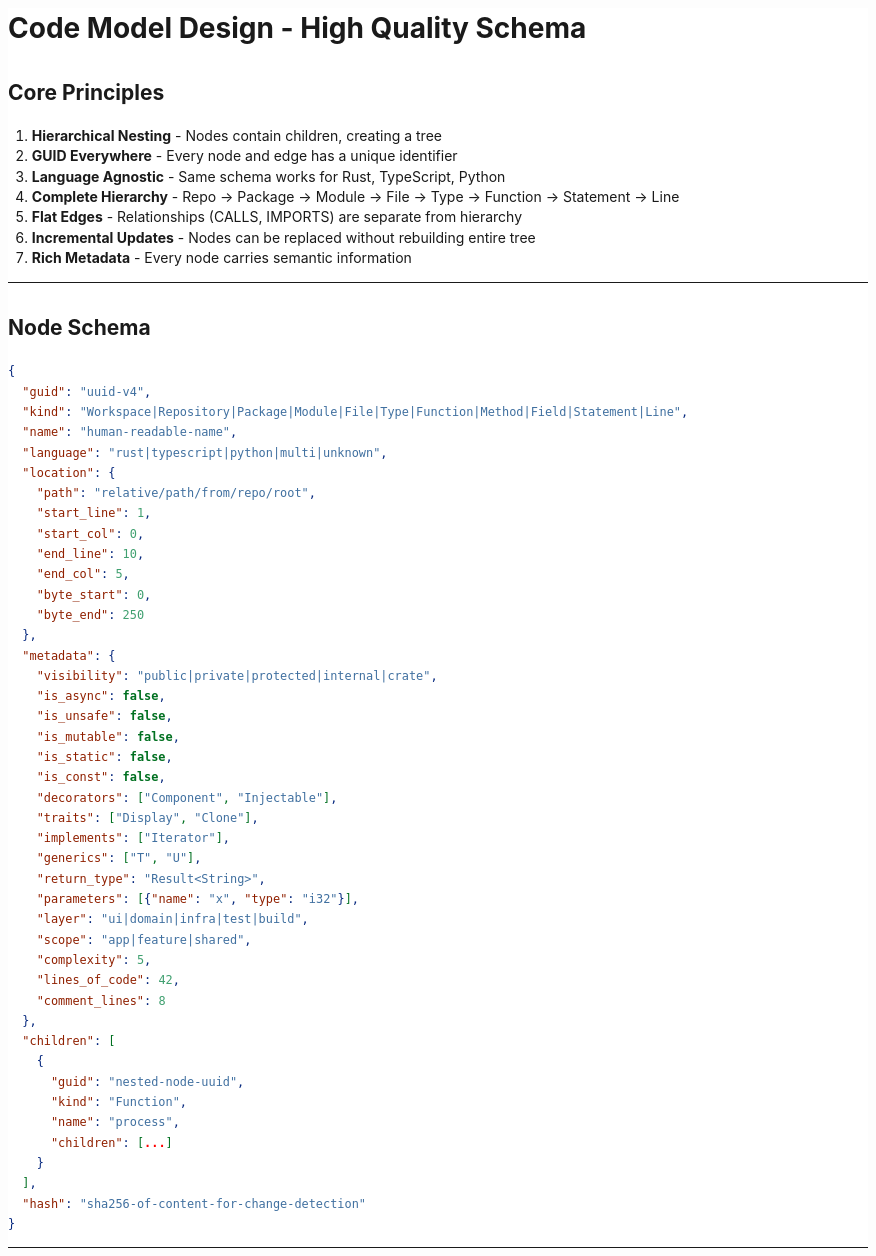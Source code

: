 # Code Model Design - High Quality Schema

## Core Principles

1. **Hierarchical Nesting** - Nodes contain children, creating a tree
2. **GUID Everywhere** - Every node and edge has a unique identifier
3. **Language Agnostic** - Same schema works for Rust, TypeScript, Python
4. **Complete Hierarchy** - Repo → Package → Module → File → Type → Function → Statement → Line
5. **Flat Edges** - Relationships (CALLS, IMPORTS) are separate from hierarchy
6. **Incremental Updates** - Nodes can be replaced without rebuilding entire tree
7. **Rich Metadata** - Every node carries semantic information

---

## Node Schema

```json
{
  "guid": "uuid-v4",
  "kind": "Workspace|Repository|Package|Module|File|Type|Function|Method|Field|Statement|Line",
  "name": "human-readable-name",
  "language": "rust|typescript|python|multi|unknown",
  "location": {
    "path": "relative/path/from/repo/root",
    "start_line": 1,
    "start_col": 0,
    "end_line": 10,
    "end_col": 5,
    "byte_start": 0,
    "byte_end": 250
  },
  "metadata": {
    "visibility": "public|private|protected|internal|crate",
    "is_async": false,
    "is_unsafe": false,
    "is_mutable": false,
    "is_static": false,
    "is_const": false,
    "decorators": ["Component", "Injectable"],
    "traits": ["Display", "Clone"],
    "implements": ["Iterator"],
    "generics": ["T", "U"],
    "return_type": "Result<String>",
    "parameters": [{"name": "x", "type": "i32"}],
    "layer": "ui|domain|infra|test|build",
    "scope": "app|feature|shared",
    "complexity": 5,
    "lines_of_code": 42,
    "comment_lines": 8
  },
  "children": [
    {
      "guid": "nested-node-uuid",
      "kind": "Function",
      "name": "process",
      "children": [...]
    }
  ],
  "hash": "sha256-of-content-for-change-detection"
}
```

---